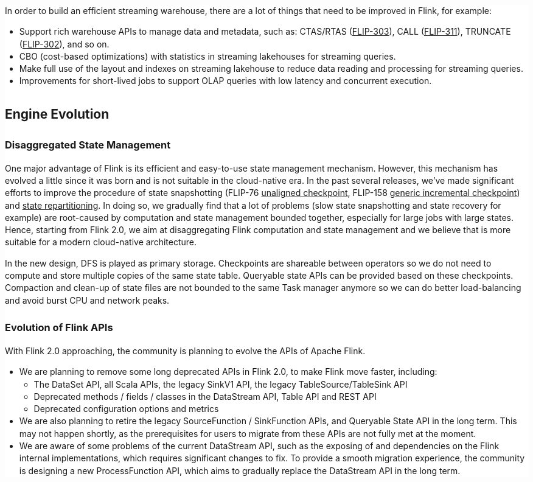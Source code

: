 In order to build an efficient streaming warehouse, there are a lot of things that need to be improved in Flink, for example:
- Support rich warehouse APIs to manage data and metadata, such as: CTAS/RTAS ([FLIP-303](https://cwiki.apache.org/confluence/display/FLINK/FLIP-303%3A+Support+REPLACE+TABLE+AS+SELECT+statement)), CALL ([FLIP-311](https://cwiki.apache.org/confluence/display/FLINK/FLIP-311%3A+Support+Call+Stored+Procedure)), TRUNCATE ([FLIP-302](https://cwiki.apache.org/confluence/display/FLINK/FLIP-302%3A+Support+TRUNCATE+TABLE+statement+in+batch+mode)), and so on. 
- CBO (cost-based optimizations) with statistics in streaming lakehouses for streaming queries. 
- Make full use of the layout and indexes on streaming lakehouse to reduce data reading and processing for streaming queries.
- Improvements for short-lived jobs to support OLAP queries with low latency and concurrent execution. 


## Engine Evolution

### Disaggregated State Management

One major advantage of Flink is its efficient and easy-to-use state management mechanism. However, this mechanism has evolved a little since it was born and is not suitable in the cloud-native era. In the past several releases, we’ve made significant efforts to improve the procedure of state snapshotting (FLIP-76 [unaligned checkpoint](https://flink.apache.org/2020/10/15/from-aligned-to-unaligned-checkpoints-part-1-checkpoints-alignment-and-backpressure/), FLIP-158 [generic incremental checkpoint](https://flink.apache.org/2022/05/30/improving-speed-and-stability-of-checkpointing-with-generic-log-based-incremental-checkpoints/)) and [state repartitioning](https://flink.apache.org/2022/10/28/announcing-the-release-of-apache-flink-1.16/#rocksdb-rescaling-improvement--rescaling-benchmark). In doing so, we gradually find that a lot of problems (slow state snapshotting and state recovery for example) are root-caused by computation and state management bounded together, especially for large jobs with large states. Hence, starting from Flink 2.0, we aim at disaggregating Flink computation and state management and we believe that is more suitable for a modern cloud-native architecture.

In the new design, DFS is played as primary storage. Checkpoints are shareable between operators so we do not need to compute and store multiple copies of the same state table. Queryable state APIs can be provided based on these checkpoints. Compaction and clean-up of state files are not bounded to the same Task manager anymore so we can do better load-balancing and avoid burst CPU and network peaks.

### Evolution of Flink APIs

With Flink 2.0 approaching, the community is planning to evolve the APIs of Apache Flink.
- We are planning to remove some long deprecated APIs in Flink 2.0, to make Flink move faster, including:
  - The DataSet API, all Scala APIs, the legacy SinkV1 API, the legacy TableSource/TableSink API
  - Deprecated methods / fields / classes in the DataStream API, Table API and REST API
  - Deprecated configuration options and metrics
- We are also planning to retire the legacy SourceFunction / SinkFunction APIs, and Queryable State API in the long term. This may not happen shortly, as the prerequisites for users to migrate from these APIs are not fully met at the moment.
- We are aware of some problems of the current DataStream API, such as the exposing of and dependencies on the Flink internal implementations, which requires significant changes to fix. To provide a smooth migration experience, the community is designing a new ProcessFunction API, which aims to gradually replace the DataStream API in the long term.

